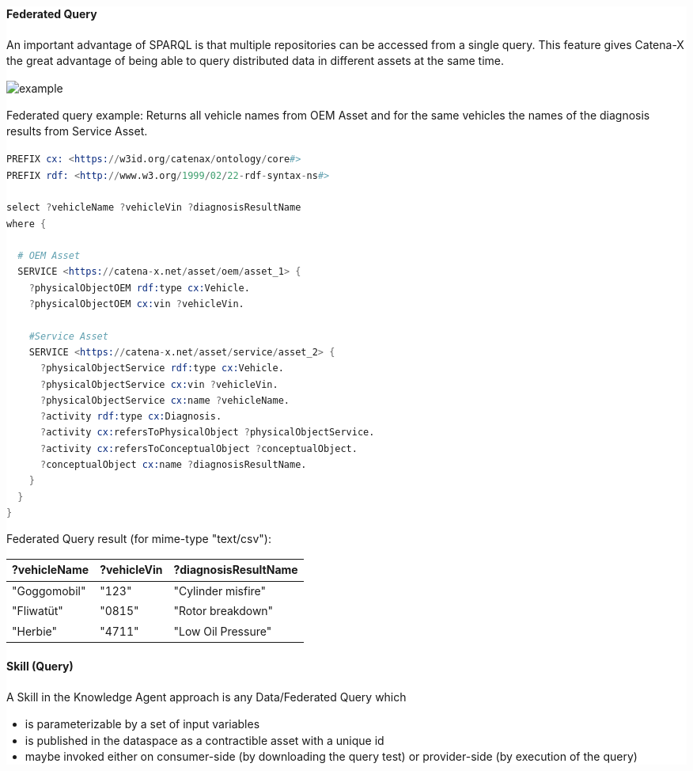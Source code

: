 #### Federated Query

An important advantage of SPARQL is that multiple repositories can be accessed from a single query. This feature gives Catena-X the great advantage of being able to query distributed data in different assets at the same time.

![example](./assets/example.jpg)

Federated query example: Returns all vehicle names from OEM Asset and for the same vehicles the names of the diagnosis results from Service Asset.

```s
PREFIX cx: <https://w3id.org/catenax/ontology/core#>
PREFIX rdf: <http://www.w3.org/1999/02/22-rdf-syntax-ns#>

select ?vehicleName ?vehicleVin ?diagnosisResultName
where {
  
  # OEM Asset
  SERVICE <https://catena-x.net/asset/oem/asset_1> {
    ?physicalObjectOEM rdf:type cx:Vehicle.
    ?physicalObjectOEM cx:vin ?vehicleVin.
    
    #Service Asset
    SERVICE <https://catena-x.net/asset/service/asset_2> {
      ?physicalObjectService rdf:type cx:Vehicle.
      ?physicalObjectService cx:vin ?vehicleVin.
      ?physicalObjectService cx:name ?vehicleName.
      ?activity rdf:type cx:Diagnosis.      
      ?activity cx:refersToPhysicalObject ?physicalObjectService.
      ?activity cx:refersToConceptualObject ?conceptualObject.
      ?conceptualObject cx:name ?diagnosisResultName.
    }
  }
}
```

Federated Query result (for mime-type "text/csv"):

| ?vehicleName   | ?vehicleVin | ?diagnosisResultName |
| ----------- | ----------- | ----------- |
|"Goggomobil"| "123" |"Cylinder misfire"|
|"Fliwatüt"| "0815" |"Rotor breakdown"|
|"Herbie"| "4711" |"Low Oil Pressure"|

#### Skill (Query)

A Skill in the Knowledge Agent approach is any Data/Federated Query which

- is parameterizable by a set of input variables
- is published in the dataspace as a contractible asset with a unique id
- maybe invoked either on consumer-side (by downloading the query test) or provider-side (by execution of the query)
